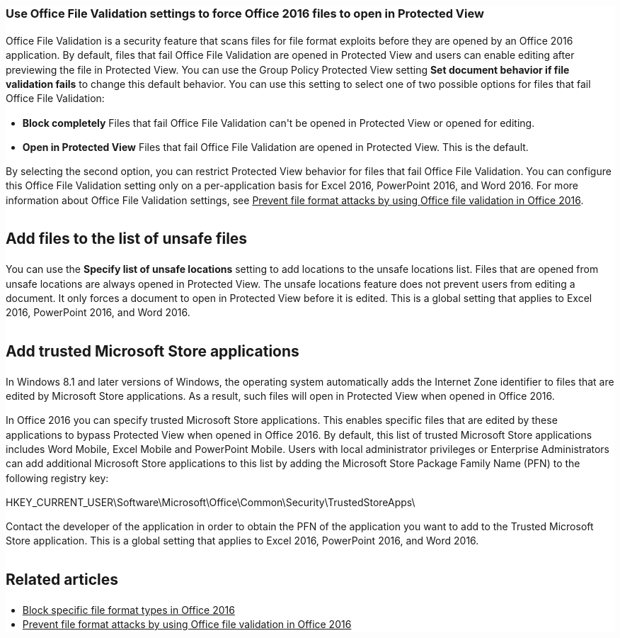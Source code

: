 ### Use Office File Validation settings to force Office 2016 files to open in Protected View

Office File Validation is a security feature that scans files for file format exploits before they are opened by an Office 2016 application. By default, files that fail Office File Validation are opened in Protected View and users can enable editing after previewing the file in Protected View. You can use the Group Policy Protected View setting **Set document behavior if file validation fails** to change this default behavior. You can use this setting to select one of two possible options for files that fail Office File Validation: 
  
- **Block completely** Files that fail Office File Validation can't be opened in Protected View or opened for editing. 
    
- **Open in Protected View** Files that fail Office File Validation are opened in Protected View. This is the default. 
    
By selecting the second option, you can restrict Protected View behavior for files that fail Office File Validation. You can configure this Office File Validation setting only on a per-application basis for Excel 2016, PowerPoint 2016, and Word 2016. For more information about Office File Validation settings, see [Prevent file format attacks by using Office file validation in Office 2016](prevent-file-format-attacks-by-using-file-validation-in-office.md).
  

<a name="unsafe"> </a>

## Add files to the list of unsafe files

You can use the **Specify list of unsafe locations** setting to add locations to the unsafe locations list. Files that are opened from unsafe locations are always opened in Protected View. The unsafe locations feature does not prevent users from editing a document. It only forces a document to open in Protected View before it is edited. This is a global setting that applies to Excel 2016, PowerPoint 2016, and Word 2016. 
  

<a name="store"> </a>

## Add trusted Microsoft Store applications

In Windows 8.1 and later versions of Windows, the operating system automatically adds the Internet Zone identifier to files that are edited by Microsoft Store applications. As a result, such files will open in Protected View when opened in Office 2016.
  
In Office 2016 you can specify trusted Microsoft Store applications. This enables specific files that are edited by these applications to bypass Protected View when opened in Office 2016. By default, this list of trusted Microsoft Store applications includes Word Mobile, Excel Mobile and PowerPoint Mobile. Users with local administrator privileges or Enterprise Administrators can add additional Microsoft Store applications to this list by adding the Microsoft Store Package Family Name (PFN) to the following registry key:
  
HKEY_CURRENT_USER\Software\Microsoft\Office\Common\Security\TrustedStoreApps\
  
Contact the developer of the application in order to obtain the PFN of the application you want to add to the Trusted Microsoft Store application. This is a global setting that applies to Excel 2016, PowerPoint 2016, and Word 2016.
  
## Related articles
- [Block specific file format types in Office 2016](block-specific-file-format-types-in-office.md)
- [Prevent file format attacks by using Office file validation in Office 2016](prevent-file-format-attacks-by-using-file-validation-in-office.md)

